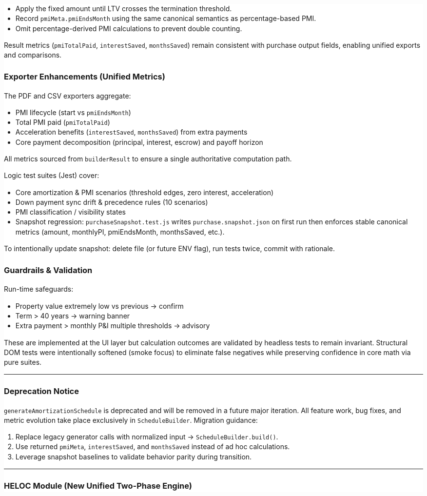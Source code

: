 - Apply the fixed amount until LTV crosses the termination threshold.
- Record `pmiMeta.pmiEndsMonth` using the same canonical semantics as percentage-based PMI.
- Omit percentage-derived PMI calculations to prevent double counting.

Result metrics (`pmiTotalPaid`, `interestSaved`, `monthsSaved`) remain consistent with purchase output fields, enabling unified exports and comparisons.

### Exporter Enhancements (Unified Metrics)

The PDF and CSV exporters aggregate:

- PMI lifecycle (start vs `pmiEndsMonth`)
- Total PMI paid (`pmiTotalPaid`)
- Acceleration benefits (`interestSaved`, `monthsSaved`) from extra payments
- Core payment decomposition (principal, interest, escrow) and payoff horizon

All metrics sourced from `builderResult` to ensure a single authoritative computation path.

Logic test suites (Jest) cover:

- Core amortization & PMI scenarios (threshold edges, zero interest, acceleration)
- Down payment sync drift & precedence rules (10 scenarios)
- PMI classification / visibility states
- Snapshot regression: `purchaseSnapshot.test.js` writes `purchase.snapshot.json` on first run then enforces stable canonical metrics (amount, monthlyPI, pmiEndsMonth, monthsSaved, etc.).

To intentionally update snapshot: delete file (or future ENV flag), run tests twice, commit with rationale.

### Guardrails & Validation

Run-time safeguards:

- Property value extremely low vs previous -> confirm
- Term > 40 years -> warning banner
- Extra payment > monthly P&I multiple thresholds -> advisory

These are implemented at the UI layer but calculation outcomes are validated by headless tests to remain invariant. Structural DOM tests were intentionally softened (smoke focus) to eliminate false negatives while preserving confidence in core math via pure suites.

---

### Deprecation Notice

`generateAmortizationSchedule` is deprecated and will be removed in a future major iteration. All feature work, bug fixes, and metric evolution take place exclusively in `ScheduleBuilder`. Migration guidance:

1. Replace legacy generator calls with normalized input → `ScheduleBuilder.build()`.
2. Use returned `pmiMeta`, `interestSaved`, and `monthsSaved` instead of ad hoc calculations.
3. Leverage snapshot baselines to validate behavior parity during transition.

---

### HELOC Module (New Unified Two-Phase Engine)
